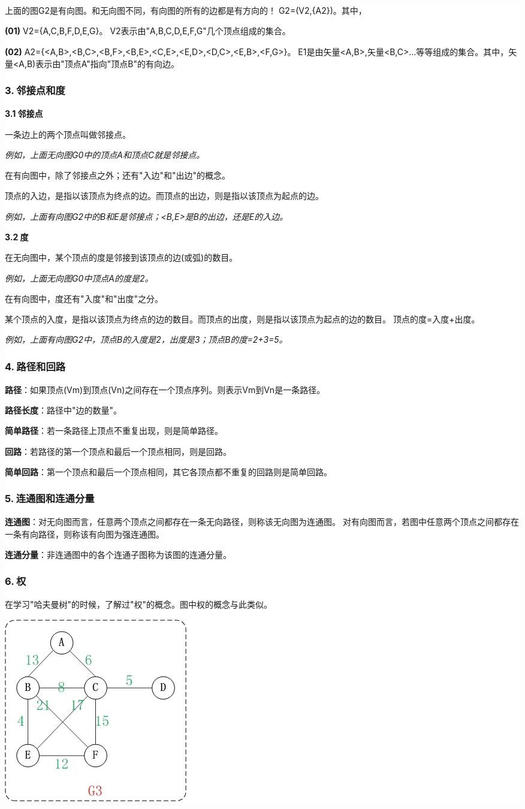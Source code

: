 上面的图G2是有向图。和无向图不同，有向图的所有的边都是有方向的！ G2=(V2,{A2})。其中，

**(01)** V2={A,C,B,F,D,E,G}。 V2表示由"A,B,C,D,E,F,G"几个顶点组成的集合。

 
**(02)** A2={<A,B>,<B,C>,<B,F>,<B,E>,<C,E>,<E,D>,<D,C>,<E,B>,<F,G>}。 E1是由矢量<A,B>,矢量<B,C>...等等组成的集合。其中，矢量<A,B)表示由"顶点A"指向"顶点B"的有向边。

### 3. 邻接点和度

**3.1 邻接点**

一条边上的两个顶点叫做邻接点。 

*例如，上面无向图G0中的顶点A和顶点C就是邻接点。*

在有向图中，除了邻接点之外；还有"入边"和"出边"的概念。 

顶点的入边，是指以该顶点为终点的边。而顶点的出边，则是指以该顶点为起点的边。 

*例如，上面有向图G2中的B和E是邻接点；<B,E>是B的出边，还是E的入边。*

**3.2 度**

在无向图中，某个顶点的度是邻接到该顶点的边(或弧)的数目。 

*例如，上面无向图G0中顶点A的度是2。*

在有向图中，度还有"入度"和"出度"之分。 

某个顶点的入度，是指以该顶点为终点的边的数目。而顶点的出度，则是指以该顶点为起点的边的数目。 
顶点的度=入度+出度。 

*例如，上面有向图G2中，顶点B的入度是2，出度是3；顶点B的度=2+3=5。*

### 4. 路径和回路

**路径**：如果顶点(Vm)到顶点(Vn)之间存在一个顶点序列。则表示Vm到Vn是一条路径。 

**路径长度**：路径中"边的数量"。 

**简单路径**：若一条路径上顶点不重复出现，则是简单路径。 

**回路**：若路径的第一个顶点和最后一个顶点相同，则是回路。 

**简单回路**：第一个顶点和最后一个顶点相同，其它各顶点都不重复的回路则是简单回路。

### 5. 连通图和连通分量

**连通图**：对无向图而言，任意两个顶点之间都存在一条无向路径，则称该无向图为连通图。 对有向图而言，若图中任意两个顶点之间都存在一条有向路径，则称该有向图为强连通图。

**连通分量**：非连通图中的各个连通子图称为该图的连通分量。

### 6. 权

在学习"哈夫曼树"的时候，了解过"权"的概念。图中权的概念与此类似。

![](../../img/graph-introduction-3.jpg)